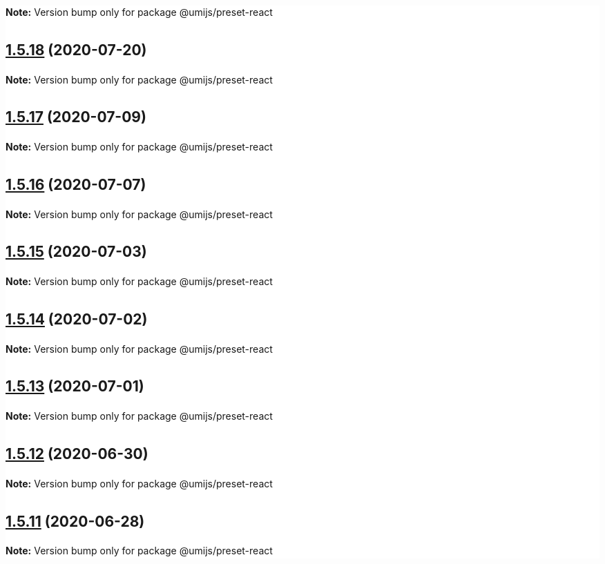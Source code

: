 **Note:** Version bump only for package @umijs/preset-react

## [1.5.18](https://github.com/umijs/plugins/compare/@umijs/preset-react@1.5.17...@umijs/preset-react@1.5.18) (2020-07-20)

**Note:** Version bump only for package @umijs/preset-react

## [1.5.17](https://github.com/umijs/plugins/compare/@umijs/preset-react@1.5.16...@umijs/preset-react@1.5.17) (2020-07-09)

**Note:** Version bump only for package @umijs/preset-react

## [1.5.16](https://github.com/umijs/plugins/compare/@umijs/preset-react@1.5.15...@umijs/preset-react@1.5.16) (2020-07-07)

**Note:** Version bump only for package @umijs/preset-react

## [1.5.15](https://github.com/umijs/plugins/compare/@umijs/preset-react@1.5.14...@umijs/preset-react@1.5.15) (2020-07-03)

**Note:** Version bump only for package @umijs/preset-react

## [1.5.14](https://github.com/umijs/plugins/compare/@umijs/preset-react@1.5.13...@umijs/preset-react@1.5.14) (2020-07-02)

**Note:** Version bump only for package @umijs/preset-react

## [1.5.13](https://github.com/umijs/plugins/compare/@umijs/preset-react@1.5.12...@umijs/preset-react@1.5.13) (2020-07-01)

**Note:** Version bump only for package @umijs/preset-react

## [1.5.12](https://github.com/umijs/plugins/compare/@umijs/preset-react@1.5.11...@umijs/preset-react@1.5.12) (2020-06-30)

**Note:** Version bump only for package @umijs/preset-react

## [1.5.11](https://github.com/umijs/plugins/compare/@umijs/preset-react@1.5.10...@umijs/preset-react@1.5.11) (2020-06-28)

**Note:** Version bump only for package @umijs/preset-react
